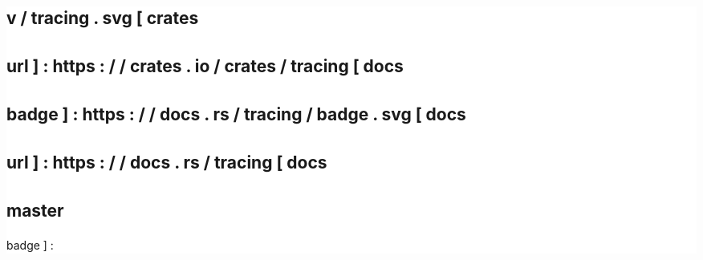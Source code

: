 v
/
tracing
.
svg
[
crates
-
url
]
:
https
:
/
/
crates
.
io
/
crates
/
tracing
[
docs
-
badge
]
:
https
:
/
/
docs
.
rs
/
tracing
/
badge
.
svg
[
docs
-
url
]
:
https
:
/
/
docs
.
rs
/
tracing
[
docs
-
master
-
badge
]
: